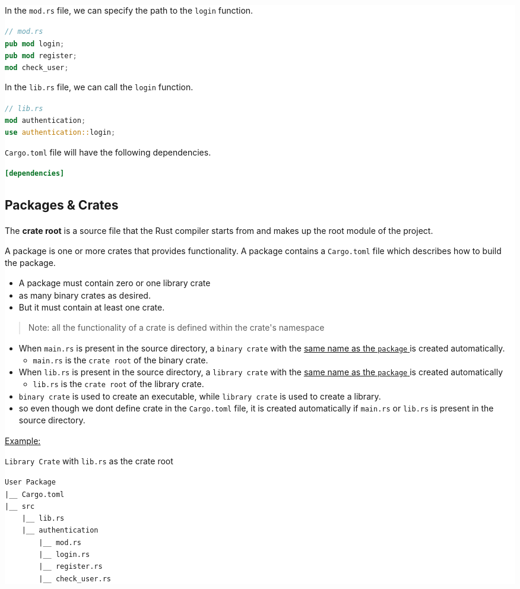 In the `mod.rs` file, we can specify the path to the `login` function. 
```rust
// mod.rs
pub mod login;
pub mod register;
mod check_user;
```

In the `lib.rs` file, we can call the `login` function. 
```rust
// lib.rs
mod authentication;
use authentication::login;
```
`Cargo.toml` file will have the following dependencies. 
```toml
[dependencies]
```

## Packages & Crates

The **crate root** is a source file that the Rust compiler starts from and makes up the root module of the project. 

A package is one or more crates that provides functionality. A package contains a `Cargo.toml` file which describes how to build the package.
- A package must contain zero or one library crate 
- as many binary crates as desired. 
- But it must contain at least one crate. 

> Note: all the functionality of a crate is defined within the crate's namespace

- When `main.rs` is present in the source directory, a `binary crate` with the <u> same name as the `package` </u> is created automatically.
  - `main.rs` is the `crate root` of the binary crate.
- When `lib.rs` is present in the source directory, a `library crate` with the <u> same name as the `package` </u> is created automatically
  - `lib.rs` is the `crate root` of the library crate.
- `binary crate` is used to create an executable, while `library crate` is used to create a library.
- so even though we dont define crate in the `Cargo.toml` file, it is created automatically if `main.rs` or `lib.rs` is present in the source directory.

<u> Example: </u> 

`Library Crate` with `lib.rs` as the crate root
```
User Package
|__ Cargo.toml
|__ src
    |__ lib.rs
    |__ authentication
        |__ mod.rs
        |__ login.rs
        |__ register.rs
        |__ check_user.rs
```

